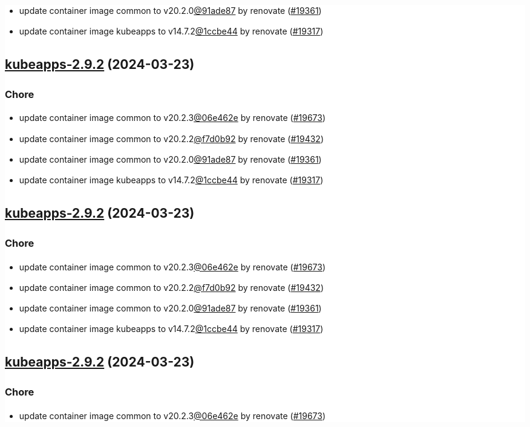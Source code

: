 - update container image common to v20.2.0[@91ade87](https://github.com/91ade87) by renovate ([#19361](https://github.com/truecharts/charts/issues/19361))

- update container image kubeapps to v14.7.2[@1ccbe44](https://github.com/1ccbe44) by renovate ([#19317](https://github.com/truecharts/charts/issues/19317))


## [kubeapps-2.9.2](https://github.com/truecharts/charts/compare/kubeapps-2.8.0...kubeapps-2.9.2) (2024-03-23)

### Chore



- update container image common to v20.2.3[@06e462e](https://github.com/06e462e) by renovate ([#19673](https://github.com/truecharts/charts/issues/19673))

- update container image common to v20.2.2[@f7d0b92](https://github.com/f7d0b92) by renovate ([#19432](https://github.com/truecharts/charts/issues/19432))

- update container image common to v20.2.0[@91ade87](https://github.com/91ade87) by renovate ([#19361](https://github.com/truecharts/charts/issues/19361))

- update container image kubeapps to v14.7.2[@1ccbe44](https://github.com/1ccbe44) by renovate ([#19317](https://github.com/truecharts/charts/issues/19317))


## [kubeapps-2.9.2](https://github.com/truecharts/charts/compare/kubeapps-2.8.0...kubeapps-2.9.2) (2024-03-23)

### Chore



- update container image common to v20.2.3[@06e462e](https://github.com/06e462e) by renovate ([#19673](https://github.com/truecharts/charts/issues/19673))

- update container image common to v20.2.2[@f7d0b92](https://github.com/f7d0b92) by renovate ([#19432](https://github.com/truecharts/charts/issues/19432))

- update container image common to v20.2.0[@91ade87](https://github.com/91ade87) by renovate ([#19361](https://github.com/truecharts/charts/issues/19361))

- update container image kubeapps to v14.7.2[@1ccbe44](https://github.com/1ccbe44) by renovate ([#19317](https://github.com/truecharts/charts/issues/19317))


## [kubeapps-2.9.2](https://github.com/truecharts/charts/compare/kubeapps-2.8.0...kubeapps-2.9.2) (2024-03-23)

### Chore



- update container image common to v20.2.3[@06e462e](https://github.com/06e462e) by renovate ([#19673](https://github.com/truecharts/charts/issues/19673))
